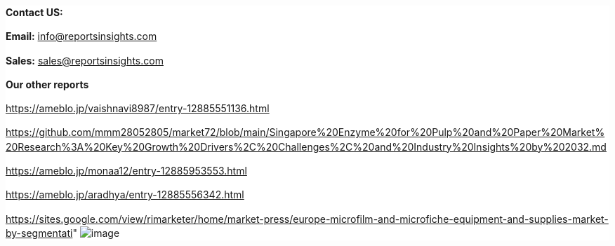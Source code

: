<strong>Contact US:</strong>

<p class=""""><b>Email:</b> <a href=mailto:info@reportsinsights.com>info@reportsinsights.com</a></p>
<p class=""""><b>Sales:</b> <a href=mailto:sales@reportsinsights.com>sales@reportsinsights.com</a></p>

<strong>Our other reports</strong>

<a href=https://ameblo.jp/vaishnavi8987/entry-12885551136.html>https://ameblo.jp/vaishnavi8987/entry-12885551136.html</a>

<a href=https://github.com/mmm28052805/market72/blob/main/Singapore%20Enzyme%20for%20Pulp%20and%20Paper%20Market%20Research%3A%20Key%20Growth%20Drivers%2C%20Challenges%2C%20and%20Industry%20Insights%20by%202032.md>https://github.com/mmm28052805/market72/blob/main/Singapore%20Enzyme%20for%20Pulp%20and%20Paper%20Market%20Research%3A%20Key%20Growth%20Drivers%2C%20Challenges%2C%20and%20Industry%20Insights%20by%202032.md</a>

<a href=https://ameblo.jp/monaa12/entry-12885953553.html>https://ameblo.jp/monaa12/entry-12885953553.html</a>

<a href=https://ameblo.jp/aradhya/entry-12885556342.html>https://ameblo.jp/aradhya/entry-12885556342.html</a>

<a href=https://sites.google.com/view/rimarketer/home/market-press/europe-microfilm-and-microfiche-equipment-and-supplies-market-by-segmentati>https://sites.google.com/view/rimarketer/home/market-press/europe-microfilm-and-microfiche-equipment-and-supplies-market-by-segmentati</a>"
![image](https://github.com/user-attachments/assets/e9075158-6422-4a6b-a351-256bac74ea59)
